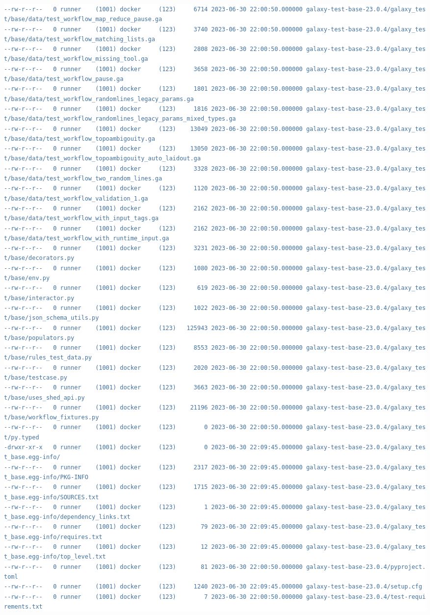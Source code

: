 ```diff
--rw-r--r--   0 runner    (1001) docker     (123)     6714 2023-06-30 22:00:50.000000 galaxy-test-base-23.0.4/galaxy_test/base/data/test_workflow_map_reduce_pause.ga
--rw-r--r--   0 runner    (1001) docker     (123)     3740 2023-06-30 22:00:50.000000 galaxy-test-base-23.0.4/galaxy_test/base/data/test_workflow_matching_lists.ga
--rw-r--r--   0 runner    (1001) docker     (123)     2808 2023-06-30 22:00:50.000000 galaxy-test-base-23.0.4/galaxy_test/base/data/test_workflow_missing_tool.ga
--rw-r--r--   0 runner    (1001) docker     (123)     3658 2023-06-30 22:00:50.000000 galaxy-test-base-23.0.4/galaxy_test/base/data/test_workflow_pause.ga
--rw-r--r--   0 runner    (1001) docker     (123)     1801 2023-06-30 22:00:50.000000 galaxy-test-base-23.0.4/galaxy_test/base/data/test_workflow_randomlines_legacy_params.ga
--rw-r--r--   0 runner    (1001) docker     (123)     1816 2023-06-30 22:00:50.000000 galaxy-test-base-23.0.4/galaxy_test/base/data/test_workflow_randomlines_legacy_params_mixed_types.ga
--rw-r--r--   0 runner    (1001) docker     (123)    13049 2023-06-30 22:00:50.000000 galaxy-test-base-23.0.4/galaxy_test/base/data/test_workflow_topoambigouity.ga
--rw-r--r--   0 runner    (1001) docker     (123)    13050 2023-06-30 22:00:50.000000 galaxy-test-base-23.0.4/galaxy_test/base/data/test_workflow_topoambigouity_auto_laidout.ga
--rw-r--r--   0 runner    (1001) docker     (123)     3328 2023-06-30 22:00:50.000000 galaxy-test-base-23.0.4/galaxy_test/base/data/test_workflow_two_random_lines.ga
--rw-r--r--   0 runner    (1001) docker     (123)     1120 2023-06-30 22:00:50.000000 galaxy-test-base-23.0.4/galaxy_test/base/data/test_workflow_validation_1.ga
--rw-r--r--   0 runner    (1001) docker     (123)     2162 2023-06-30 22:00:50.000000 galaxy-test-base-23.0.4/galaxy_test/base/data/test_workflow_with_input_tags.ga
--rw-r--r--   0 runner    (1001) docker     (123)     2162 2023-06-30 22:00:50.000000 galaxy-test-base-23.0.4/galaxy_test/base/data/test_workflow_with_runtime_input.ga
--rw-r--r--   0 runner    (1001) docker     (123)     3231 2023-06-30 22:00:50.000000 galaxy-test-base-23.0.4/galaxy_test/base/decorators.py
--rw-r--r--   0 runner    (1001) docker     (123)     1080 2023-06-30 22:00:50.000000 galaxy-test-base-23.0.4/galaxy_test/base/env.py
--rw-r--r--   0 runner    (1001) docker     (123)      619 2023-06-30 22:00:50.000000 galaxy-test-base-23.0.4/galaxy_test/base/interactor.py
--rw-r--r--   0 runner    (1001) docker     (123)     1022 2023-06-30 22:00:50.000000 galaxy-test-base-23.0.4/galaxy_test/base/json_schema_utils.py
--rw-r--r--   0 runner    (1001) docker     (123)   125943 2023-06-30 22:00:50.000000 galaxy-test-base-23.0.4/galaxy_test/base/populators.py
--rw-r--r--   0 runner    (1001) docker     (123)     8553 2023-06-30 22:00:50.000000 galaxy-test-base-23.0.4/galaxy_test/base/rules_test_data.py
--rw-r--r--   0 runner    (1001) docker     (123)     2020 2023-06-30 22:00:50.000000 galaxy-test-base-23.0.4/galaxy_test/base/testcase.py
--rw-r--r--   0 runner    (1001) docker     (123)     3663 2023-06-30 22:00:50.000000 galaxy-test-base-23.0.4/galaxy_test/base/uses_shed_api.py
--rw-r--r--   0 runner    (1001) docker     (123)    21196 2023-06-30 22:00:50.000000 galaxy-test-base-23.0.4/galaxy_test/base/workflow_fixtures.py
--rw-r--r--   0 runner    (1001) docker     (123)        0 2023-06-30 22:00:50.000000 galaxy-test-base-23.0.4/galaxy_test/py.typed
-drwxr-xr-x   0 runner    (1001) docker     (123)        0 2023-06-30 22:09:45.000000 galaxy-test-base-23.0.4/galaxy_test_base.egg-info/
--rw-r--r--   0 runner    (1001) docker     (123)     2317 2023-06-30 22:09:45.000000 galaxy-test-base-23.0.4/galaxy_test_base.egg-info/PKG-INFO
--rw-r--r--   0 runner    (1001) docker     (123)     1715 2023-06-30 22:09:45.000000 galaxy-test-base-23.0.4/galaxy_test_base.egg-info/SOURCES.txt
--rw-r--r--   0 runner    (1001) docker     (123)        1 2023-06-30 22:09:45.000000 galaxy-test-base-23.0.4/galaxy_test_base.egg-info/dependency_links.txt
--rw-r--r--   0 runner    (1001) docker     (123)       79 2023-06-30 22:09:45.000000 galaxy-test-base-23.0.4/galaxy_test_base.egg-info/requires.txt
--rw-r--r--   0 runner    (1001) docker     (123)       12 2023-06-30 22:09:45.000000 galaxy-test-base-23.0.4/galaxy_test_base.egg-info/top_level.txt
--rw-r--r--   0 runner    (1001) docker     (123)       81 2023-06-30 22:00:50.000000 galaxy-test-base-23.0.4/pyproject.toml
--rw-r--r--   0 runner    (1001) docker     (123)     1240 2023-06-30 22:09:45.000000 galaxy-test-base-23.0.4/setup.cfg
--rw-r--r--   0 runner    (1001) docker     (123)        7 2023-06-30 22:00:50.000000 galaxy-test-base-23.0.4/test-requirements.txt
```